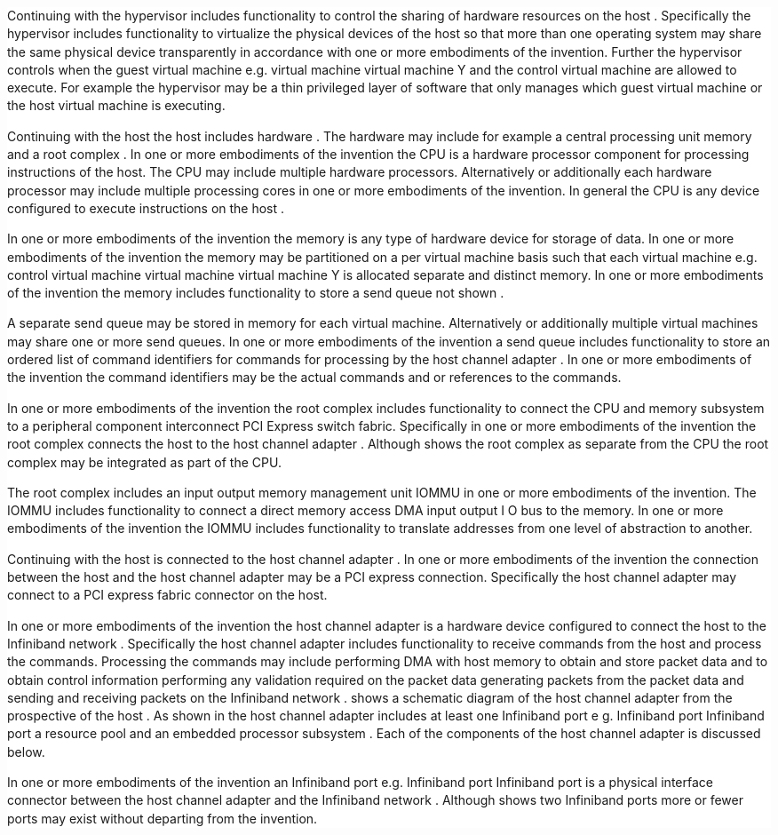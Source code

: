 Continuing with the hypervisor includes functionality to control the sharing of hardware resources on the host . Specifically the hypervisor includes functionality to virtualize the physical devices of the host so that more than one operating system may share the same physical device transparently in accordance with one or more embodiments of the invention. Further the hypervisor controls when the guest virtual machine e.g. virtual machine virtual machine Y and the control virtual machine are allowed to execute. For example the hypervisor may be a thin privileged layer of software that only manages which guest virtual machine or the host virtual machine is executing.

Continuing with the host the host includes hardware . The hardware may include for example a central processing unit memory and a root complex . In one or more embodiments of the invention the CPU is a hardware processor component for processing instructions of the host. The CPU may include multiple hardware processors. Alternatively or additionally each hardware processor may include multiple processing cores in one or more embodiments of the invention. In general the CPU is any device configured to execute instructions on the host .

In one or more embodiments of the invention the memory is any type of hardware device for storage of data. In one or more embodiments of the invention the memory may be partitioned on a per virtual machine basis such that each virtual machine e.g. control virtual machine virtual machine virtual machine Y is allocated separate and distinct memory. In one or more embodiments of the invention the memory includes functionality to store a send queue not shown .

A separate send queue may be stored in memory for each virtual machine. Alternatively or additionally multiple virtual machines may share one or more send queues. In one or more embodiments of the invention a send queue includes functionality to store an ordered list of command identifiers for commands for processing by the host channel adapter . In one or more embodiments of the invention the command identifiers may be the actual commands and or references to the commands.

In one or more embodiments of the invention the root complex includes functionality to connect the CPU and memory subsystem to a peripheral component interconnect PCI Express switch fabric. Specifically in one or more embodiments of the invention the root complex connects the host to the host channel adapter . Although shows the root complex as separate from the CPU the root complex may be integrated as part of the CPU.

The root complex includes an input output memory management unit IOMMU in one or more embodiments of the invention. The IOMMU includes functionality to connect a direct memory access DMA input output I O bus to the memory. In one or more embodiments of the invention the IOMMU includes functionality to translate addresses from one level of abstraction to another.

Continuing with the host is connected to the host channel adapter . In one or more embodiments of the invention the connection between the host and the host channel adapter may be a PCI express connection. Specifically the host channel adapter may connect to a PCI express fabric connector on the host.

In one or more embodiments of the invention the host channel adapter is a hardware device configured to connect the host to the Infiniband network . Specifically the host channel adapter includes functionality to receive commands from the host and process the commands. Processing the commands may include performing DMA with host memory to obtain and store packet data and to obtain control information performing any validation required on the packet data generating packets from the packet data and sending and receiving packets on the Infiniband network . shows a schematic diagram of the host channel adapter from the prospective of the host . As shown in the host channel adapter includes at least one Infiniband port e g. Infiniband port Infiniband port a resource pool and an embedded processor subsystem . Each of the components of the host channel adapter is discussed below.

In one or more embodiments of the invention an Infiniband port e.g. Infiniband port Infiniband port is a physical interface connector between the host channel adapter and the Infiniband network . Although shows two Infiniband ports more or fewer ports may exist without departing from the invention.
